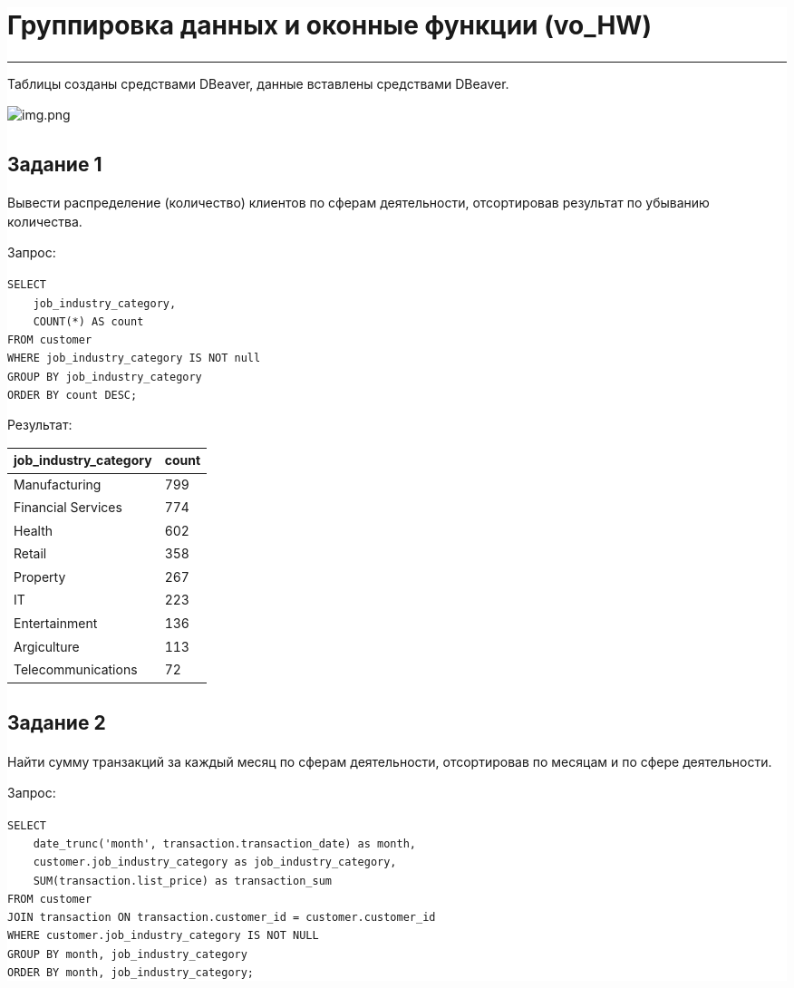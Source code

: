 # Группировка данных и оконные функции (vo_HW)

---
Таблицы созданы средствами DBeaver, данные вставлены средствами DBeaver.

![img.png](images/img.png)

## Задание 1
Вывести распределение (количество) клиентов по сферам деятельности, 
отсортировав результат по убыванию количества.

Запрос:
```postgresql
SELECT
    job_industry_category,
    COUNT(*) AS count
FROM customer
WHERE job_industry_category IS NOT null
GROUP BY job_industry_category
ORDER BY count DESC;
```
Результат:

| job\_industry\_category | count |
| :--- | :--- |
| Manufacturing | 799 |
| Financial Services | 774 |
| Health | 602 |
| Retail | 358 |
| Property | 267 |
| IT | 223 |
| Entertainment | 136 |
| Argiculture | 113 |
| Telecommunications | 72 |


## Задание 2
Найти сумму транзакций за каждый месяц по сферам деятельности, отсортировав по месяцам и по сфере деятельности.

Запрос:
```postgresql
SELECT
    date_trunc('month', transaction.transaction_date) as month,
    customer.job_industry_category as job_industry_category,
    SUM(transaction.list_price) as transaction_sum
FROM customer
JOIN transaction ON transaction.customer_id = customer.customer_id
WHERE customer.job_industry_category IS NOT NULL
GROUP BY month, job_industry_category
ORDER BY month, job_industry_category;
```
